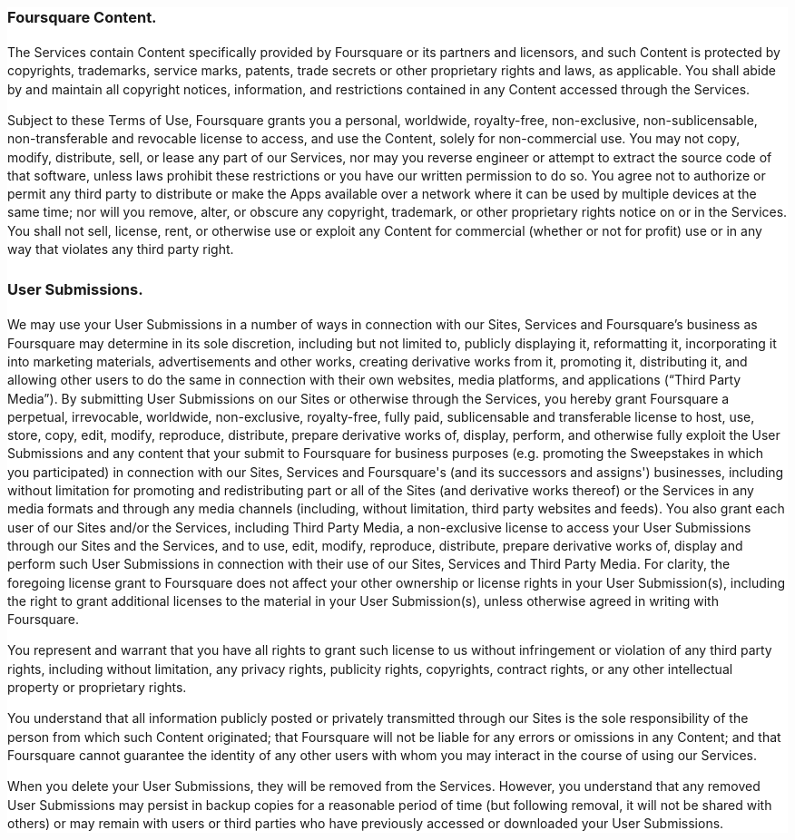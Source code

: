 ### Foursquare Content.

The Services contain Content specifically provided by Foursquare or its partners and licensors, and such Content is protected by copyrights, trademarks, service marks, patents, trade secrets or other proprietary rights and laws, as applicable. You shall abide by and maintain all copyright notices, information, and restrictions contained in any Content accessed through the Services.

Subject to these Terms of Use, Foursquare grants you a personal, worldwide, royalty-free, non-exclusive, non-sublicensable, non-transferable and revocable license to access, and use the Content, solely for non-commercial use. You may not copy, modify, distribute, sell, or lease any part of our Services, nor may you reverse engineer or attempt to extract the source code of that software, unless laws prohibit these restrictions or you have our written permission to do so. You agree not to authorize or permit any third party to distribute or make the Apps available over a network where it can be used by multiple devices at the same time; nor will you remove, alter, or obscure any copyright, trademark, or other proprietary rights notice on or in the Services. You shall not sell, license, rent, or otherwise use or exploit any Content for commercial (whether or not for profit) use or in any way that violates any third party right.

### User Submissions.

We may use your User Submissions in a number of ways in connection with our Sites, Services and Foursquare’s business as Foursquare may determine in its sole discretion, including but not limited to, publicly displaying it, reformatting it, incorporating it into marketing materials, advertisements and other works, creating derivative works from it, promoting it, distributing it, and allowing other users to do the same in connection with their own websites, media platforms, and applications (“Third Party Media”). By submitting User Submissions on our Sites or otherwise through the Services, you hereby grant Foursquare a perpetual, irrevocable, worldwide, non-exclusive, royalty-free, fully paid, sublicensable and transferable license to host, use, store, copy, edit, modify, reproduce, distribute, prepare derivative works of, display, perform, and otherwise fully exploit the User Submissions and any content that your submit to Foursquare for business purposes (e.g. promoting the Sweepstakes in which you participated) in connection with our Sites, Services and Foursquare's (and its successors and assigns') businesses, including without limitation for promoting and redistributing part or all of the Sites (and derivative works thereof) or the Services in any media formats and through any media channels (including, without limitation, third party websites and feeds). You also grant each user of our Sites and/or the Services, including Third Party Media, a non-exclusive license to access your User Submissions through our Sites and the Services, and to use, edit, modify, reproduce, distribute, prepare derivative works of, display and perform such User Submissions in connection with their use of our Sites, Services and Third Party Media. For clarity, the foregoing license grant to Foursquare does not affect your other ownership or license rights in your User Submission(s), including the right to grant additional licenses to the material in your User Submission(s), unless otherwise agreed in writing with Foursquare.

You represent and warrant that you have all rights to grant such license to us without infringement or violation of any third party rights, including without limitation, any privacy rights, publicity rights, copyrights, contract rights, or any other intellectual property or proprietary rights.

You understand that all information publicly posted or privately transmitted through our Sites is the sole responsibility of the person from which such Content originated; that Foursquare will not be liable for any errors or omissions in any Content; and that Foursquare cannot guarantee the identity of any other users with whom you may interact in the course of using our Services.

When you delete your User Submissions, they will be removed from the Services. However, you understand that any removed User Submissions may persist in backup copies for a reasonable period of time (but following removal, it will not be shared with others) or may remain with users or third parties who have previously accessed or downloaded your User Submissions.
